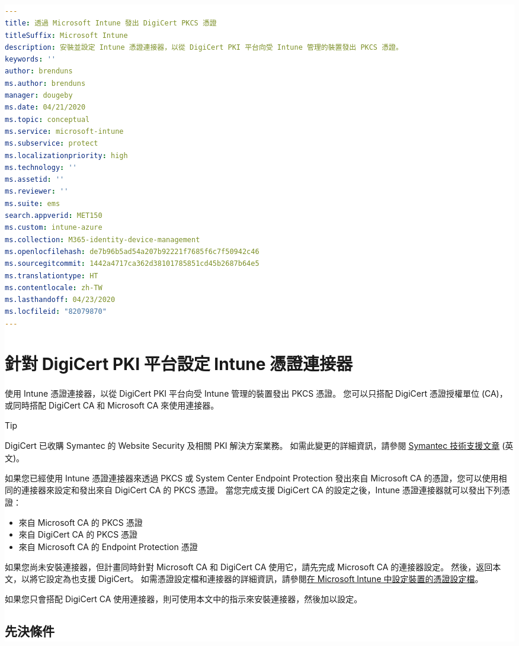 ```yaml
---
title: 透過 Microsoft Intune 發出 DigiCert PKCS 憑證
titleSuffix: Microsoft Intune
description: 安裝並設定 Intune 憑證連接器，以從 DigiCert PKI 平台向受 Intune 管理的裝置發出 PKCS 憑證。
keywords: ''
author: brenduns
ms.author: brenduns
manager: dougeby
ms.date: 04/21/2020
ms.topic: conceptual
ms.service: microsoft-intune
ms.subservice: protect
ms.localizationpriority: high
ms.technology: ''
ms.assetid: ''
ms.reviewer: ''
ms.suite: ems
search.appverid: MET150
ms.custom: intune-azure
ms.collection: M365-identity-device-management
ms.openlocfilehash: de7b96b5ad54a207b92221f7685f6c7f50942c46
ms.sourcegitcommit: 1442a4717ca362d38101785851cd45b2687b64e5
ms.translationtype: HT
ms.contentlocale: zh-TW
ms.lasthandoff: 04/23/2020
ms.locfileid: "82079870"
---
```

# <a name="set-up-intune-certificate-connector-for-digicert-pki-platform"></a>針對 DigiCert PKI 平台設定 Intune 憑證連接器

使用 Intune 憑證連接器，以從 DigiCert PKI 平台向受 Intune 管理的裝置發出 PKCS 憑證。 您可以只搭配 DigiCert 憑證授權單位 (CA)，或同時搭配 DigiCert CA 和 Microsoft CA 來使用連接器。

> [!TIP]
> DigiCert 已收購 Symantec 的 Website Security 及相關 PKI 解決方案業務。 如需此變更的詳細資訊，請參閱 [Symantec 技術支援文章](https://support.symantec.com/en_US/article.INFO4722.html) \(英文\)。

如果您已經使用 Intune 憑證連接器來透過 PKCS 或 System Center Endpoint Protection 發出來自 Microsoft CA 的憑證，您可以使用相同的連接器來設定和發出來自 DigiCert CA 的 PKCS 憑證。 當您完成支援 DigiCert CA 的設定之後，Intune 憑證連接器就可以發出下列憑證：

* 來自 Microsoft CA 的 PKCS 憑證
* 來自 DigiCert CA 的 PKCS 憑證
* 來自 Microsoft CA 的 Endpoint Protection 憑證

如果您尚未安裝連接器，但計畫同時針對 Microsoft CA 和 DigiCert CA 使用它，請先完成 Microsoft CA 的連接器設定。 然後，返回本文，以將它設定為也支援 DigiCert。 如需憑證設定檔和連接器的詳細資訊，請參閱[在 Microsoft Intune 中設定裝置的憑證設定檔](certificates-configure.md)。  

如果您只會搭配 DigiCert CA 使用連接器，則可使用本文中的指示來安裝連接器，然後加以設定。

## <a name="prerequisites"></a>先決條件
